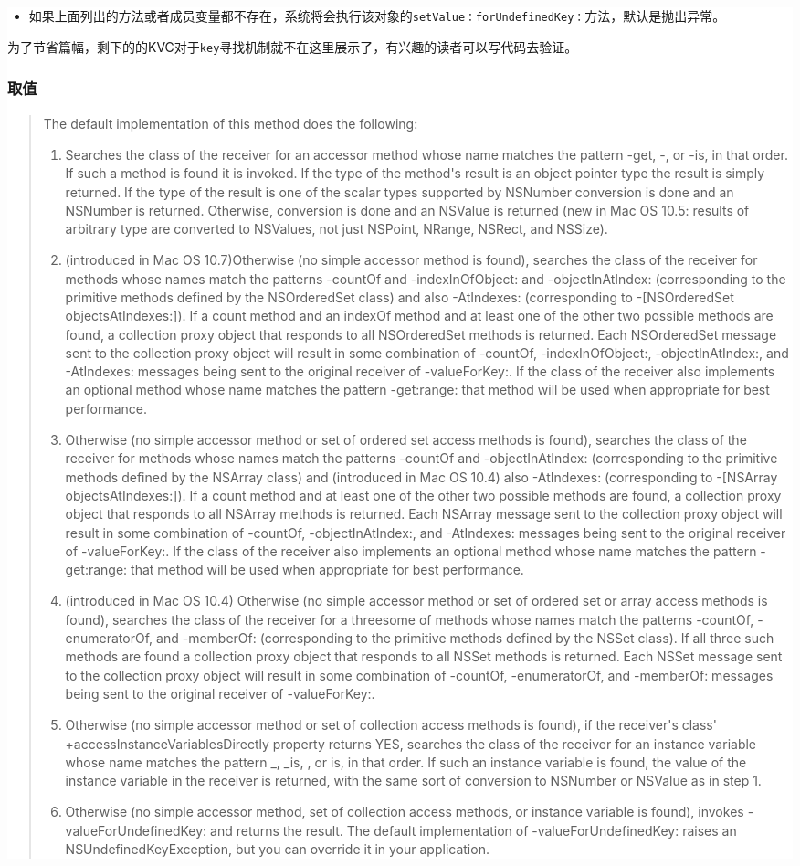 - 如果上面列出的方法或者成员变量都不存在，系统将会执行该对象的`setValue：forUndefinedKey：`方法，默认是抛出异常。

为了节省篇幅，剩下的的KVC对于`key`寻找机制就不在这里展示了，有兴趣的读者可以写代码去验证。



### 取值

> The default implementation of this method does the following:
>
> 1. Searches the class of the receiver for an accessor method whose name matches the pattern -get<Key>, -<key>, or -is<Key>, in that order. If such a method is found it is invoked. If the type of the method's result is an object pointer type the result is simply returned. If the type of the result is one of the scalar types supported by NSNumber conversion is done and an NSNumber is returned. Otherwise, conversion is done and an NSValue is returned (new in Mac OS 10.5: results of arbitrary type are converted to NSValues, not just NSPoint, NRange, NSRect, and NSSize).
>
> 2. (introduced in Mac OS 10.7)Otherwise (no simple accessor method is found), searches the class of the receiver for methods whose names match the patterns -countOf<Key> and -indexIn<Key>OfObject: and -objectIn<Key>AtIndex: (corresponding to the primitive methods defined by the NSOrderedSet class) and also -<key>AtIndexes: (corresponding to -[NSOrderedSet objectsAtIndexes:]). If a count method and an indexOf method and at least one of the other two possible methods are found, a collection proxy object that responds to all NSOrderedSet methods is returned. Each NSOrderedSet message sent to the collection proxy object will result in some combination of -countOf<Key>, -indexIn<Key>OfObject:, -objectIn<Key>AtIndex:, and -<key>AtIndexes: messages being sent to the original receiver of -valueForKey:. If the class of the receiver also implements an optional method whose name matches the pattern -get<Key>:range: that method will be used when appropriate for best performance.
>
> 3. Otherwise (no simple accessor method or set of ordered set access methods is found), searches the class of the receiver for methods whose names match the patterns -countOf<Key> and -objectIn<Key>AtIndex: (corresponding to the primitive methods defined by the NSArray class) and (introduced in Mac OS 10.4) also -<key>AtIndexes: (corresponding to -[NSArray objectsAtIndexes:]). If a count method and at least one of the other two possible methods are found, a collection proxy object that responds to all NSArray methods is returned. Each NSArray message sent to the collection proxy object will result in some combination of -countOf<Key>, -objectIn<Key>AtIndex:, and -<key>AtIndexes: messages being sent to the original receiver of -valueForKey:. If the class of the receiver also implements an optional method whose name matches the pattern -get<Key>:range: that method will be used when appropriate for best performance.
>
>  4. (introduced in Mac OS 10.4) Otherwise (no simple accessor method or set of ordered set or array access methods is found), searches the class of the receiver for a threesome of methods whose names match the patterns -countOf<Key>, -enumeratorOf<Key>, and -memberOf<Key>: (corresponding to the primitive methods defined by the NSSet class). If all three such methods are found a collection proxy object that responds to all NSSet methods is returned. Each NSSet message sent to the collection proxy object will result in some combination of -countOf<Key>, -enumeratorOf<Key>, and -memberOf<Key>: messages being sent to the original receiver of -valueForKey:.
>
> 5. Otherwise (no simple accessor method or set of collection access methods is found), if the receiver's class' +accessInstanceVariablesDirectly property returns YES, searches the class of the receiver for an instance variable whose name matches the pattern _<key>, _is<Key>, <key>, or is<Key>, in that order. If such an instance variable is found, the value of the instance variable in the receiver is returned, with the same sort of conversion to NSNumber or NSValue as in step 1.
>
> 6. Otherwise (no simple accessor method, set of collection access methods, or instance variable is found), invokes -valueForUndefinedKey: and returns the result. The default implementation of -valueForUndefinedKey: raises an NSUndefinedKeyException, but you can override it in your application.
